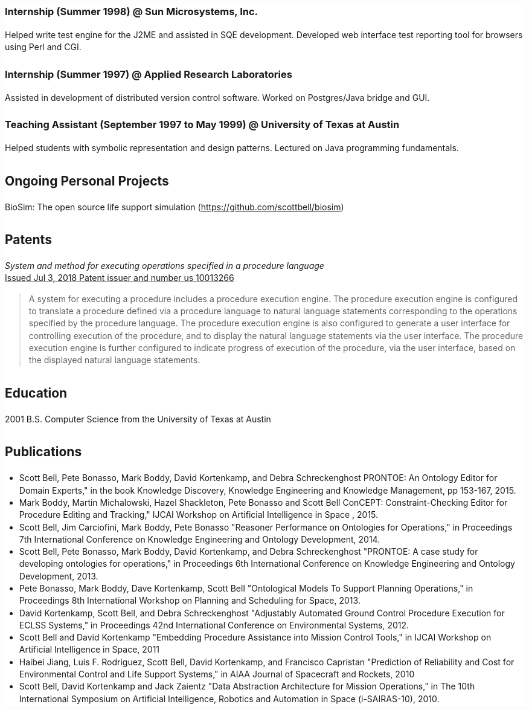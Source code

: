 ### Internship (Summer 1998) @ Sun Microsystems, Inc.
Helped write test engine for the J2ME and assisted in SQE development. Developed web interface test reporting tool for browsers using Perl and CGI.
	
### Internship (Summer 1997) @ Applied Research Laboratories
Assisted in development of distributed version control software. Worked on Postgres/Java bridge and GUI.
	
### Teaching Assistant (September 1997 to May 1999) @ University of Texas at Austin
Helped students with symbolic representation and design patterns. Lectured on Java programming fundamentals.

## Ongoing Personal Projects
BioSim: The open source life support simulation (https://github.com/scottbell/biosim)

## Patents
*System and method for executing operations specified in a procedure language* \
[Issued Jul 3, 2018 Patent issuer and number us 10013266](http://patft.uspto.gov/netacgi/nph-Parser?Sect2=PTO1&Sect2=HITOFF&p=1&u=/netahtml/PTO/search-bool.html&r=1&f=G&l=50&d=PALL&RefSrch=yes&Query=PN/10013266)
> A system for executing a procedure includes a procedure execution engine. The procedure execution engine is configured to translate a procedure defined via a procedure language to natural language statements corresponding to the operations specified by the procedure language. The procedure execution engine is also configured to generate a user interface for controlling execution of the procedure, and to display the natural language statements via the user interface. The procedure execution engine is further configured to indicate progress of execution of the procedure, via the user interface, based on the displayed natural language statements.

## Education
2001 B.S. Computer Science from the University of Texas at Austin

## Publications
* Scott Bell, Pete Bonasso, Mark Boddy, David Kortenkamp, and Debra Schreckenghost PRONTOE: An Ontology Editor for Domain Experts," in the book Knowledge Discovery, Knowledge Engineering and Knowledge Management, pp 153-167, 2015.
* Mark Boddy, Martin Michalowski, Hazel Shackleton, Pete Bonasso and Scott Bell ConCEPT: Constraint-Checking Editor for Procedure Editing and Tracking," IJCAI Workshop on Artificial Intelligence in Space , 2015.
* Scott Bell, Jim Carciofini, Mark Boddy, Pete Bonasso "Reasoner Performance on Ontologies for Operations," in Proceedings 7th International Conference on Knowledge Engineering and Ontology Development, 2014.
* Scott Bell, Pete Bonasso, Mark Boddy, David Kortenkamp, and Debra Schreckenghost "PRONTOE: A case study for developing ontologies for operations," in Proceedings 6th International Conference on Knowledge Engineering and Ontology Development, 2013.
* Pete Bonasso, Mark Boddy, Dave Kortenkamp, Scott Bell "Ontological Models To Support Planning Operations," in Proceedings 8th International Workshop on Planning and Scheduling for Space, 2013.
* David Kortenkamp, Scott Bell, and Debra Schreckenghost "Adjustably Automated Ground Control Procedure Execution for ECLSS Systems," in Proceedings 42nd International Conference on Environmental Systems, 2012.
* Scott Bell and David Kortenkamp "Embedding Procedure Assistance into Mission Control Tools," in IJCAI Workshop on Artificial Intelligence in Space, 2011
* Haibei Jiang, Luis F. Rodriguez, Scott Bell, David Kortenkamp, and Francisco Capristan "Prediction of Reliability and Cost for Environmental Control and Life Support Systems," in AIAA Journal of Spacecraft and Rockets, 2010
* Scott Bell, David Kortenkamp and Jack Zaientz "Data Abstraction Architecture for Mission Operations," in The 10th International Symposium on Artificial Intelligence, Robotics and Automation in Space (i-SAIRAS-10), 2010.